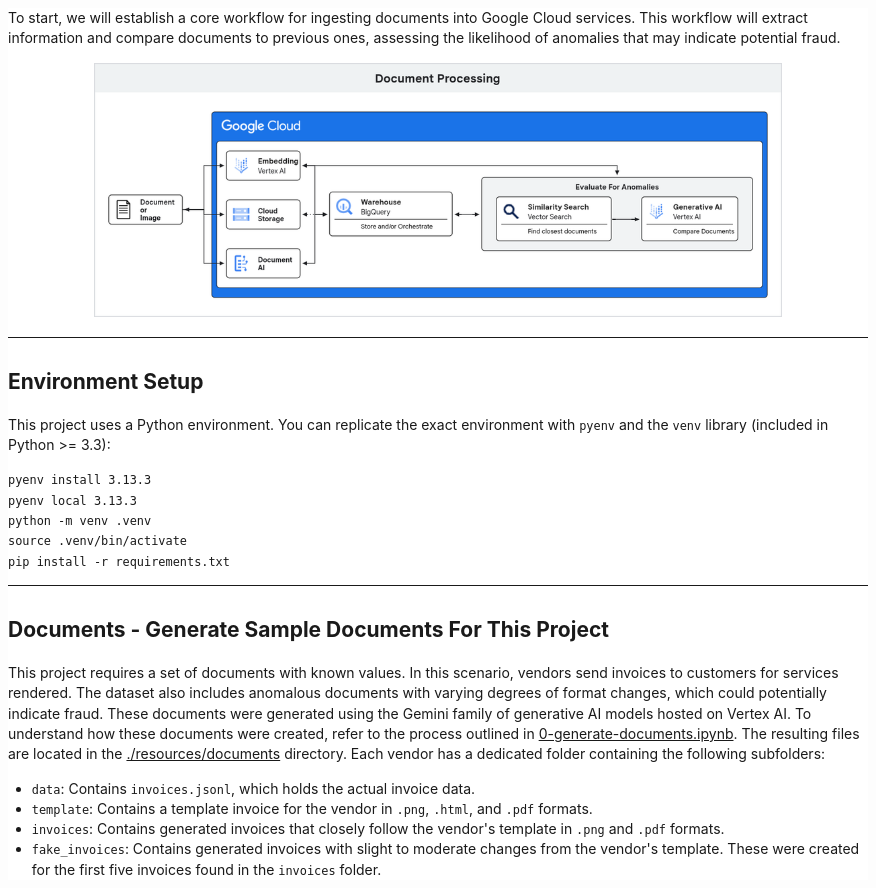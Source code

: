 To start, we will establish a core workflow for ingesting documents into Google Cloud services. This workflow will extract information and compare documents to previous ones, assessing the likelihood of anomalies that may indicate potential fraud.

<div align="center">
  <img src="./resources/images/document_processing.png" alt="Document Processing" width="80%"/>
</div>

---

## Environment Setup

This project uses a Python environment.  You can replicate the exact environment with `pyenv` and the `venv` library (included in Python >= 3.3):

```
pyenv install 3.13.3
pyenv local 3.13.3
python -m venv .venv
source .venv/bin/activate
pip install -r requirements.txt
```

---

## Documents - Generate Sample Documents For This Project

This project requires a set of documents with known values. In this scenario, vendors send invoices to customers for services rendered. The dataset also includes anomalous documents with varying degrees of format changes, which could potentially indicate fraud. These documents were generated using the Gemini family of generative AI models hosted on Vertex AI. To understand how these documents were created, refer to the process outlined in [0-generate-documents.ipynb](./0-generate-documents.ipynb). The resulting files are located in the [./resources/documents](./resources/documents) directory. Each vendor has a dedicated folder containing the following subfolders:

-   `data`: Contains `invoices.jsonl`, which holds the actual invoice data.
-   `template`: Contains a template invoice for the vendor in `.png`, `.html`, and `.pdf` formats.
-   `invoices`: Contains generated invoices that closely follow the vendor's template in `.png` and `.pdf` formats.
-   `fake_invoices`: Contains generated invoices with slight to moderate changes from the vendor's template. These were created for the first five invoices found in the `invoices` folder.
